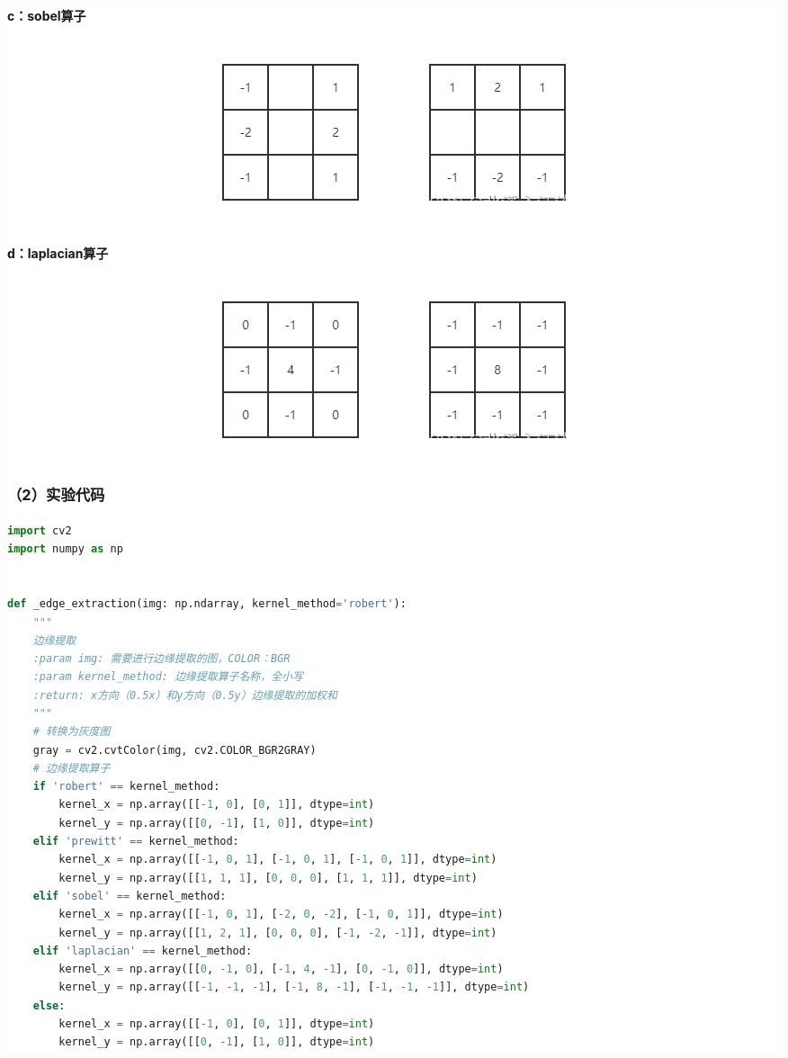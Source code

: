 #### c：sobel算子

<div style="text-align: center;">
    <img src="./sobel算子.png" title="" alt="sobel算子">
</div>

#### d：laplacian算子

<div style="text-align: center;">
    <img src="./laplacian算子.png" title="" alt="laplacian算子">
</div>

### （2）实验代码
```python
import cv2
import numpy as np


def _edge_extraction(img: np.ndarray, kernel_method='robert'):
    """
    边缘提取
    :param img: 需要进行边缘提取的图，COLOR：BGR
    :param kernel_method: 边缘提取算子名称，全小写
    :return: x方向（0.5x）和y方向（0.5y）边缘提取的加权和
    """
    # 转换为灰度图
    gray = cv2.cvtColor(img, cv2.COLOR_BGR2GRAY)
    # 边缘提取算子
    if 'robert' == kernel_method:
        kernel_x = np.array([[-1, 0], [0, 1]], dtype=int)
        kernel_y = np.array([[0, -1], [1, 0]], dtype=int)
    elif 'prewitt' == kernel_method:
        kernel_x = np.array([[-1, 0, 1], [-1, 0, 1], [-1, 0, 1]], dtype=int)
        kernel_y = np.array([[1, 1, 1], [0, 0, 0], [1, 1, 1]], dtype=int)
    elif 'sobel' == kernel_method:
        kernel_x = np.array([[-1, 0, 1], [-2, 0, -2], [-1, 0, 1]], dtype=int)
        kernel_y = np.array([[1, 2, 1], [0, 0, 0], [-1, -2, -1]], dtype=int)
    elif 'laplacian' == kernel_method:
        kernel_x = np.array([[0, -1, 0], [-1, 4, -1], [0, -1, 0]], dtype=int)
        kernel_y = np.array([[-1, -1, -1], [-1, 8, -1], [-1, -1, -1]], dtype=int)
    else:
        kernel_x = np.array([[-1, 0], [0, 1]], dtype=int)
        kernel_y = np.array([[0, -1], [1, 0]], dtype=int)
```